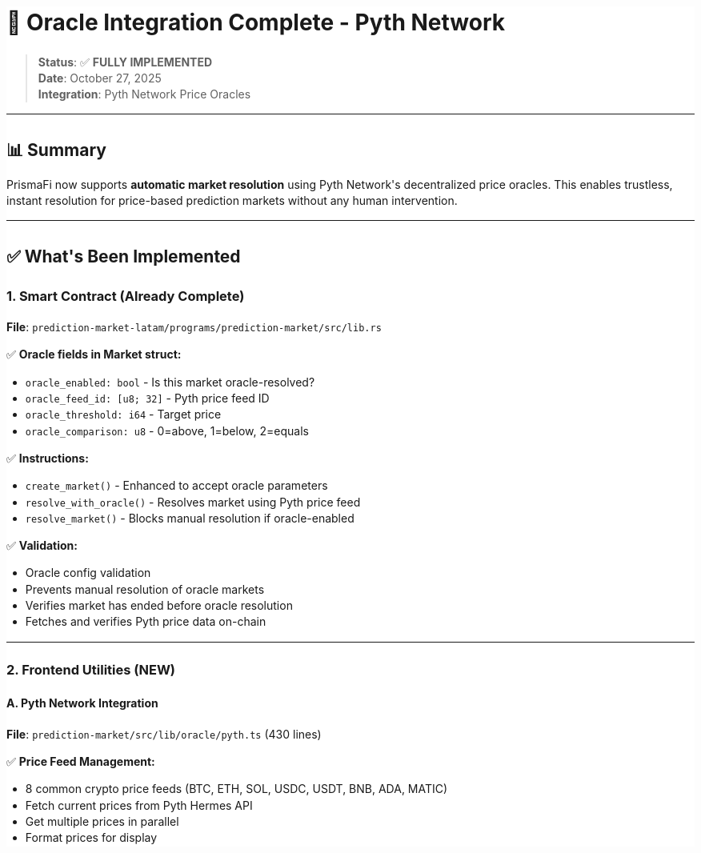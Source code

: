 # 🔮 Oracle Integration Complete - Pyth Network

> **Status**: ✅ **FULLY IMPLEMENTED**  
> **Date**: October 27, 2025  
> **Integration**: Pyth Network Price Oracles

---

## 📊 Summary

PrismaFi now supports **automatic market resolution** using Pyth Network's decentralized price oracles. This enables trustless, instant resolution for price-based prediction markets without any human intervention.

---

## ✅ What's Been Implemented

### 1. **Smart Contract** (Already Complete)

**File**: `prediction-market-latam/programs/prediction-market/src/lib.rs`

✅ **Oracle fields in Market struct:**
- `oracle_enabled: bool` - Is this market oracle-resolved?
- `oracle_feed_id: [u8; 32]` - Pyth price feed ID
- `oracle_threshold: i64` - Target price
- `oracle_comparison: u8` - 0=above, 1=below, 2=equals

✅ **Instructions:**
- `create_market()` - Enhanced to accept oracle parameters
- `resolve_with_oracle()` - Resolves market using Pyth price feed
- `resolve_market()` - Blocks manual resolution if oracle-enabled

✅ **Validation:**
- Oracle config validation
- Prevents manual resolution of oracle markets
- Verifies market has ended before oracle resolution
- Fetches and verifies Pyth price data on-chain

---

### 2. **Frontend Utilities** (NEW)

#### A. Pyth Network Integration

**File**: `prediction-market/src/lib/oracle/pyth.ts` (430 lines)

✅ **Price Feed Management:**
- 8 common crypto price feeds (BTC, ETH, SOL, USDC, USDT, BNB, ADA, MATIC)
- Fetch current prices from Pyth Hermes API
- Get multiple prices in parallel
- Format prices for display
